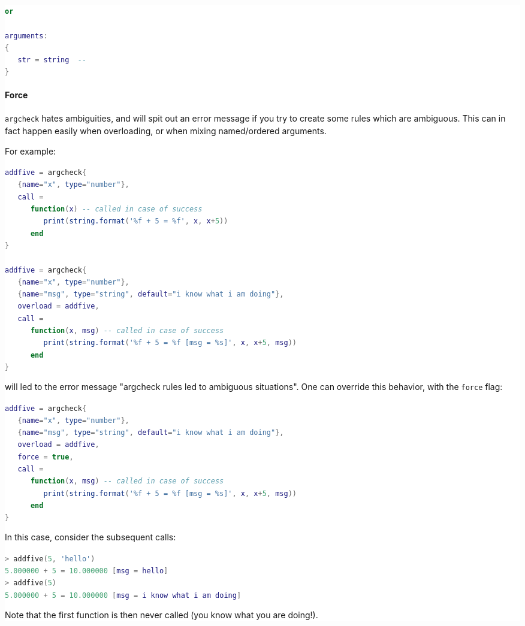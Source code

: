 ```lua
or

arguments:
{
   str = string  --
}
```

#### Force

`argcheck` hates ambiguities, and will spit out an error message if you try
to create some rules which are ambiguous. This can in fact happen easily
when overloading, or when mixing named/ordered arguments.

For example:
```lua
addfive = argcheck{
   {name="x", type="number"},
   call =
      function(x) -- called in case of success
         print(string.format('%f + 5 = %f', x, x+5))
      end
}

addfive = argcheck{
   {name="x", type="number"},
   {name="msg", type="string", default="i know what i am doing"},
   overload = addfive,
   call =
      function(x, msg) -- called in case of success
         print(string.format('%f + 5 = %f [msg = %s]', x, x+5, msg))
      end
}
```

will led to the error message "argcheck rules led to ambiguous
situations". One can override this behavior, with the `force` flag:
```lua
addfive = argcheck{
   {name="x", type="number"},
   {name="msg", type="string", default="i know what i am doing"},
   overload = addfive,
   force = true,
   call =
      function(x, msg) -- called in case of success
         print(string.format('%f + 5 = %f [msg = %s]', x, x+5, msg))
      end
}
```
In this case, consider the subsequent calls:
```lua
> addfive(5, 'hello')
5.000000 + 5 = 10.000000 [msg = hello]
> addfive(5)
5.000000 + 5 = 10.000000 [msg = i know what i am doing]
```
Note that the first function is then never called (you know what you are doing!).
